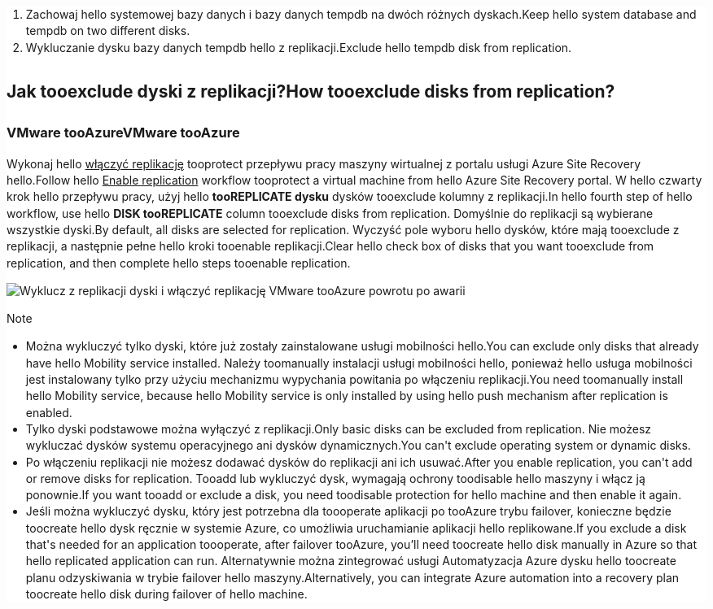 1. <span data-ttu-id="28abf-124">Zachowaj hello systemowej bazy danych i bazy danych tempdb na dwóch różnych dyskach.</span><span class="sxs-lookup"><span data-stu-id="28abf-124">Keep hello system database and tempdb on two different disks.</span></span>
2. <span data-ttu-id="28abf-125">Wykluczanie dysku bazy danych tempdb hello z replikacji.</span><span class="sxs-lookup"><span data-stu-id="28abf-125">Exclude hello tempdb disk from replication.</span></span>

## <a name="how-tooexclude-disks-from-replication"></a><span data-ttu-id="28abf-126">Jak tooexclude dyski z replikacji?</span><span class="sxs-lookup"><span data-stu-id="28abf-126">How tooexclude disks from replication?</span></span>

### <a name="vmware-tooazure"></a><span data-ttu-id="28abf-127">VMware tooAzure</span><span class="sxs-lookup"><span data-stu-id="28abf-127">VMware tooAzure</span></span>
<span data-ttu-id="28abf-128">Wykonaj hello [włączyć replikację](site-recovery-vmware-to-azure.md) tooprotect przepływu pracy maszyny wirtualnej z portalu usługi Azure Site Recovery hello.</span><span class="sxs-lookup"><span data-stu-id="28abf-128">Follow hello [Enable replication](site-recovery-vmware-to-azure.md) workflow tooprotect a virtual machine from hello Azure Site Recovery portal.</span></span> <span data-ttu-id="28abf-129">W hello czwarty krok hello przepływu pracy, użyj hello **tooREPLICATE dysku** dysków tooexclude kolumny z replikacji.</span><span class="sxs-lookup"><span data-stu-id="28abf-129">In hello fourth step of hello workflow, use hello **DISK tooREPLICATE** column tooexclude disks from replication.</span></span> <span data-ttu-id="28abf-130">Domyślnie do replikacji są wybierane wszystkie dyski.</span><span class="sxs-lookup"><span data-stu-id="28abf-130">By default, all disks are selected for replication.</span></span> <span data-ttu-id="28abf-131">Wyczyść pole wyboru hello dysków, które mają tooexclude z replikacji, a następnie pełne hello kroki tooenable replikacji.</span><span class="sxs-lookup"><span data-stu-id="28abf-131">Clear hello check box of disks that you want tooexclude from replication, and then complete hello steps tooenable replication.</span></span>

![Wyklucz z replikacji dyski i włączyć replikację VMware tooAzure powrotu po awarii](./media/site-recovery-exclude-disk/v2a-enable-replication-exclude-disk1.png)


>[!NOTE]
>
> * <span data-ttu-id="28abf-133">Można wykluczyć tylko dyski, które już zostały zainstalowane usługi mobilności hello.</span><span class="sxs-lookup"><span data-stu-id="28abf-133">You can exclude only disks that already have hello Mobility service installed.</span></span> <span data-ttu-id="28abf-134">Należy toomanually instalacji usługi mobilności hello, ponieważ hello usługa mobilności jest instalowany tylko przy użyciu mechanizmu wypychania powitania po włączeniu replikacji.</span><span class="sxs-lookup"><span data-stu-id="28abf-134">You need toomanually install hello Mobility service, because hello Mobility service is only installed by using hello push mechanism after replication is enabled.</span></span>
> * <span data-ttu-id="28abf-135">Tylko dyski podstawowe można wyłączyć z replikacji.</span><span class="sxs-lookup"><span data-stu-id="28abf-135">Only basic disks can be excluded from replication.</span></span> <span data-ttu-id="28abf-136">Nie możesz wykluczać dysków systemu operacyjnego ani dysków dynamicznych.</span><span class="sxs-lookup"><span data-stu-id="28abf-136">You can't exclude operating system or dynamic disks.</span></span>
> * <span data-ttu-id="28abf-137">Po włączeniu replikacji nie możesz dodawać dysków do replikacji ani ich usuwać.</span><span class="sxs-lookup"><span data-stu-id="28abf-137">After you enable replication, you can't add or remove disks for replication.</span></span> <span data-ttu-id="28abf-138">Tooadd lub wykluczyć dysk, wymagają ochrony toodisable hello maszyny i włącz ją ponownie.</span><span class="sxs-lookup"><span data-stu-id="28abf-138">If you want tooadd or exclude a disk, you need toodisable protection for hello machine and then enable it again.</span></span>
> * <span data-ttu-id="28abf-139">Jeśli można wykluczyć dysku, który jest potrzebna dla toooperate aplikacji po tooAzure trybu failover, konieczne będzie toocreate hello dysk ręcznie w systemie Azure, co umożliwia uruchamianie aplikacji hello replikowane.</span><span class="sxs-lookup"><span data-stu-id="28abf-139">If you exclude a disk that's needed for an application toooperate, after failover tooAzure, you’ll need toocreate hello disk manually in Azure so that hello replicated application can run.</span></span> <span data-ttu-id="28abf-140">Alternatywnie można zintegrować usługi Automatyzacja Azure dysku hello toocreate planu odzyskiwania w trybie failover hello maszyny.</span><span class="sxs-lookup"><span data-stu-id="28abf-140">Alternatively, you can integrate Azure automation into a recovery plan toocreate hello disk during failover of hello machine.</span></span>